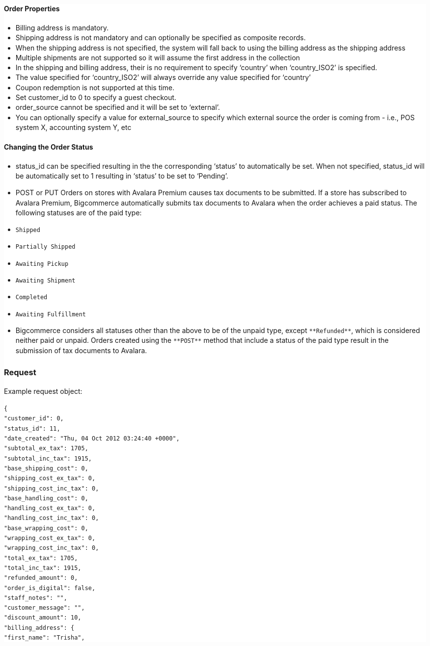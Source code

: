 #### Order Properties

*   Billing address is mandatory.
*   Shipping address is not mandatory and can optionally be specified as composite records.
*   When the shipping address is not specified, the system will fall back to using the billing address as the shipping address
*   Multiple shipments are not supported so it will assume the first address in the collection
*   In the shipping and billing address, their is no requirement to specify ‘country’ when ‘country_ISO2’ is specified.
*   The value specified for ‘country_ISO2’ will always override any value specified for ‘country’
*   Coupon redemption is not supported at this time.
*   Set customer_id to 0 to specify a guest checkout.
*   order_source cannot be specified and it will be set to ‘external’.
*   You can optionally specify a value for external_source to specify which external source the order is coming from - i.e., POS system X, accounting system Y, etc

#### Changing the Order Status

<a name="paid-status"></a>

*   status_id can be specified resulting in the the corresponding ‘status’ to automatically be set. When not specified, status_id will be automatically set to 1 resulting in ‘status’ to be set to ‘Pending’.

*   POST or PUT Orders on stores with Avalara Premium causes tax documents to be submitted. If a store has subscribed to Avalara Premium, Bigcommerce automatically submits tax documents to Avalara when the order achieves a paid status. The following statuses are of the paid type:
*   `Shipped`
*   `Partially Shipped`
*   `Awaiting Pickup`
*   `Awaiting Shipment`
*   `Completed`
*   `Awaiting Fulfillment`
*   Bigcommerce considers all statuses other than the above to be of the unpaid type, except `**Refunded**`, which is considered neither paid or unpaid. Orders created using the `**POST**` method that include a status of the paid type result in the submission of tax documents to Avalara.

### Request

Example request object:

```
{
"customer_id": 0,
"status_id": 11,
"date_created": "Thu, 04 Oct 2012 03:24:40 +0000",
"subtotal_ex_tax": 1705,
"subtotal_inc_tax": 1915,
"base_shipping_cost": 0,
"shipping_cost_ex_tax": 0,
"shipping_cost_inc_tax": 0,
"base_handling_cost": 0,
"handling_cost_ex_tax": 0,
"handling_cost_inc_tax": 0,
"base_wrapping_cost": 0,
"wrapping_cost_ex_tax": 0,
"wrapping_cost_inc_tax": 0,
"total_ex_tax": 1705,
"total_inc_tax": 1915,
"refunded_amount": 0,
"order_is_digital": false,
"staff_notes": "",
"customer_message": "",
"discount_amount": 10,
"billing_address": {
"first_name": "Trisha",
```